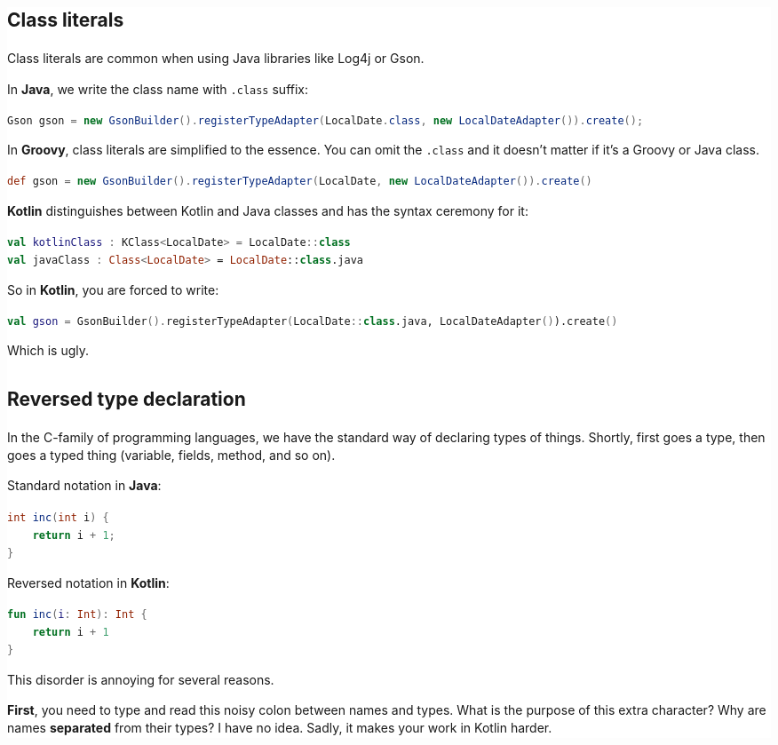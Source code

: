 ## Class literals

Class literals are common when using Java libraries like Log4j or Gson.

In **Java**, we write the class name with `.class` suffix:

```java
Gson gson = new GsonBuilder().registerTypeAdapter(LocalDate.class, new LocalDateAdapter()).create();
``` 
    
In **Groovy**, class literals are simplified to the essence. You can omit the `.class`
and it doesn’t matter if it’s a Groovy or Java class.

```groovy
def gson = new GsonBuilder().registerTypeAdapter(LocalDate, new LocalDateAdapter()).create()
```

**Kotlin** distinguishes between Kotlin and Java classes and has the syntax ceremony for it:

```kotlin
val kotlinClass : KClass<LocalDate> = LocalDate::class
val javaClass : Class<LocalDate> = LocalDate::class.java
```

So in **Kotlin**, you are forced to write:
   
```kotlin
val gson = GsonBuilder().registerTypeAdapter(LocalDate::class.java, LocalDateAdapter()).create()
```

Which is ugly.

## Reversed type declaration

In the C-family of programming languages, we have the standard way of declaring types of things.
Shortly, first goes a type, then goes a typed thing (variable, fields, method, and so on).

Standard notation in **Java**:

```java
int inc(int i) {
    return i + 1;
}
```

Reversed notation in **Kotlin**:

```kotlin
fun inc(i: Int): Int {
    return i + 1
}
``` 

This disorder is annoying for several reasons.

**First**, you need to type and read this noisy colon between names and types. 
What is the purpose of this extra character? Why are names **separated** from their types? 
I have no idea. Sadly, it makes your work in Kotlin harder. 

